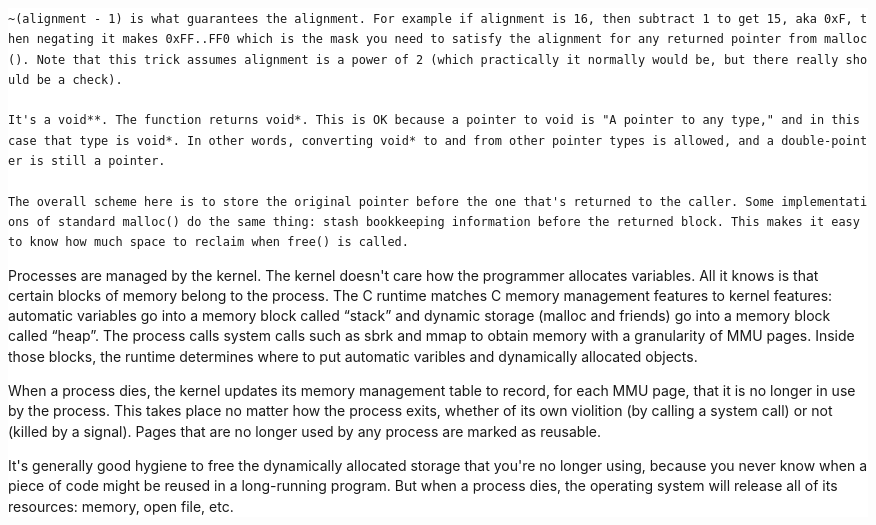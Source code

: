     ~(alignment - 1) is what guarantees the alignment. For example if alignment is 16, then subtract 1 to get 15, aka 0xF, then negating it makes 0xFF..FF0 which is the mask you need to satisfy the alignment for any returned pointer from malloc(). Note that this trick assumes alignment is a power of 2 (which practically it normally would be, but there really should be a check).

    It's a void**. The function returns void*. This is OK because a pointer to void is "A pointer to any type," and in this case that type is void*. In other words, converting void* to and from other pointer types is allowed, and a double-pointer is still a pointer.

    The overall scheme here is to store the original pointer before the one that's returned to the caller. Some implementations of standard malloc() do the same thing: stash bookkeeping information before the returned block. This makes it easy to know how much space to reclaim when free() is called.


Processes are managed by the kernel. The kernel doesn't care how the programmer allocates variables. All it knows is that certain blocks of memory belong to the process. The C runtime matches C memory management features to kernel features: automatic variables go into a memory block called “stack” and dynamic storage (malloc and friends) go into a memory block called “heap”. The process calls system calls such as sbrk and mmap to obtain memory with a granularity of MMU pages. Inside those blocks, the runtime determines where to put automatic varibles and dynamically allocated objects.

When a process dies, the kernel updates its memory management table to record, for each MMU page, that it is no longer in use by the process. This takes place no matter how the process exits, whether of its own violition (by calling a system call) or not (killed by a signal). Pages that are no longer used by any process are marked as reusable.

It's generally good hygiene to free the dynamically allocated storage that you're no longer using, because you never know when a piece of code might be reused in a long-running program. But when a process dies, the operating system will release all of its resources: memory, open file, etc.
